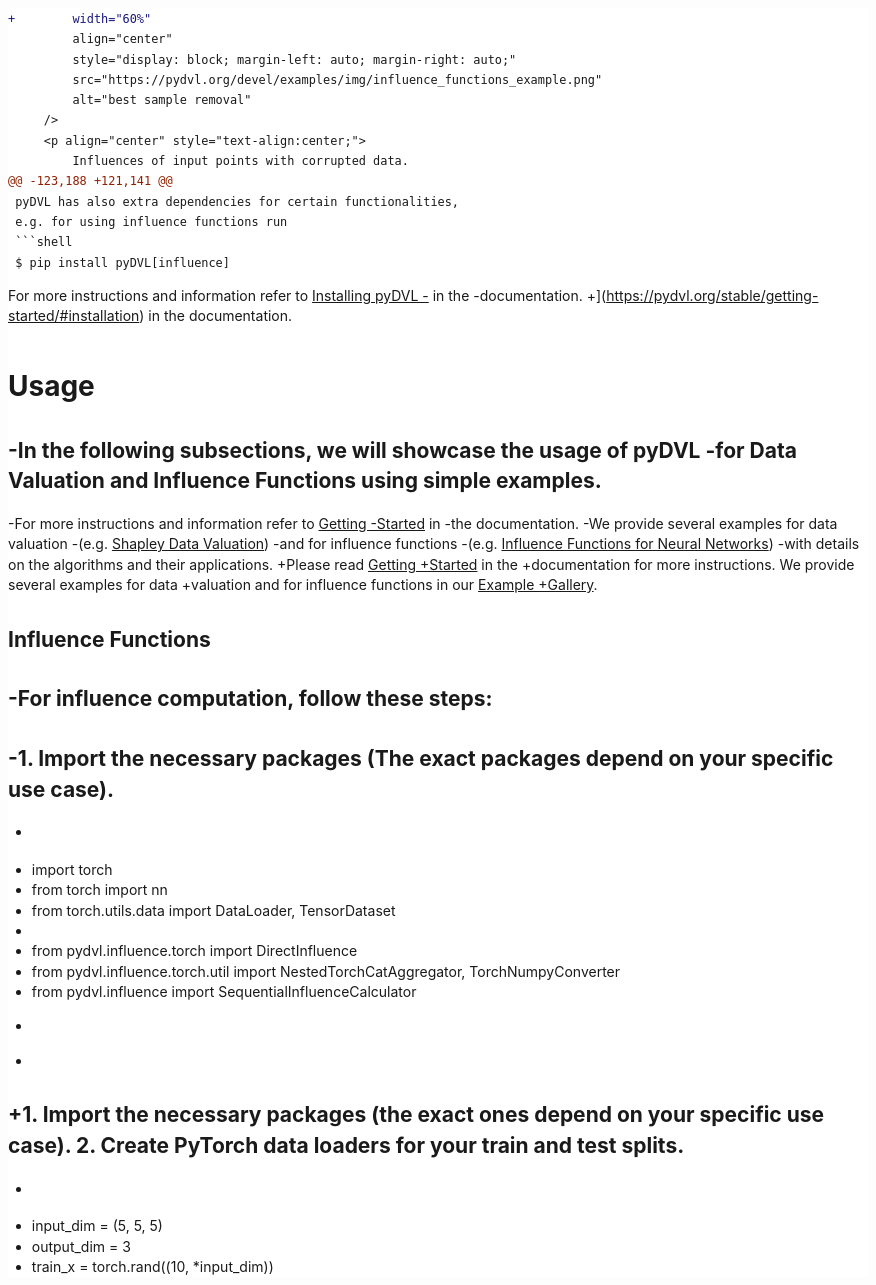 ```diff
+        width="60%"
         align="center"
         style="display: block; margin-left: auto; margin-right: auto;"
         src="https://pydvl.org/devel/examples/img/influence_functions_example.png"
         alt="best sample removal"
     />
     <p align="center" style="text-align:center;">
         Influences of input points with corrupted data.
@@ -123,188 +121,141 @@
 pyDVL has also extra dependencies for certain functionalities, 
 e.g. for using influence functions run
 ```shell
 $ pip install pyDVL[influence]
 ```
 
 For more instructions and information refer to [Installing pyDVL
-](https://pydvl.org/stable/getting-started/#installation) in the
-documentation.
+](https://pydvl.org/stable/getting-started/#installation) in the documentation.
 
 # Usage
 
-In the following subsections, we will showcase the usage of pyDVL
-for Data Valuation and Influence Functions using simple examples.
-
-For more instructions and information refer to [Getting
-Started](https://pydvl.org/stable/getting-started/first-steps/) in
-the documentation.
-We provide several examples for data valuation
-(e.g. [Shapley Data Valuation](https://pydvl.org/stable/examples/shapley_basic_spotify/))
-and for influence functions
-(e.g. [Influence Functions for Neural Networks](https://pydvl.org/stable/examples/influence_imagenet/))
-with details on the algorithms and their applications.
+Please read [Getting
+Started](https://pydvl.org/stable/getting-started/first-steps/) in the
+documentation for more instructions. We provide several examples for data
+valuation and for influence functions in our [Example
+Gallery](https://pydvl.org/stable/examples/).
 
 ## Influence Functions
 
-For influence computation, follow these steps:
-
-1. Import the necessary packages (The exact packages depend on your specific use case).
-
-   ```python
-   import torch
-   from torch import nn
-   from torch.utils.data import DataLoader, TensorDataset
-   
-   from pydvl.influence.torch import DirectInfluence
-   from pydvl.influence.torch.util import NestedTorchCatAggregator, TorchNumpyConverter
-   from pydvl.influence import SequentialInfluenceCalculator
-   ```
-
+1. Import the necessary packages (the exact ones depend on your specific use case).
 2. Create PyTorch data loaders for your train and test splits.
-
-   ```python
-   input_dim = (5, 5, 5)
-   output_dim = 3
-   train_x = torch.rand((10, *input_dim))